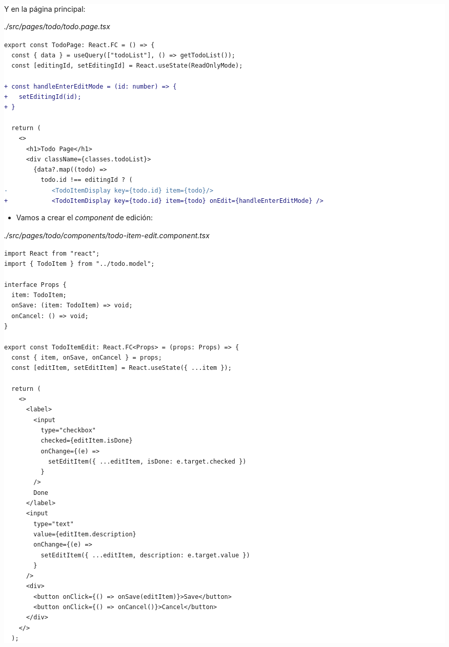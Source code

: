 Y en la página principal:

_./src/pages/todo/todo.page.tsx_

```diff
export const TodoPage: React.FC = () => {
  const { data } = useQuery(["todoList"], () => getTodoList());
  const [editingId, setEditingId] = React.useState(ReadOnlyMode);

+ const handleEnterEditMode = (id: number) => {
+   setEditingId(id);
+ }

  return (
    <>
      <h1>Todo Page</h1>
      <div className={classes.todoList}>
        {data?.map((todo) =>
          todo.id !== editingId ? (
-            <TodoItemDisplay key={todo.id} item={todo}/>
+            <TodoItemDisplay key={todo.id} item={todo} onEdit={handleEnterEditMode} />
```

- Vamos a crear el _component_ de edición:

_./src/pages/todo/components/todo-item-edit.component.tsx_

```tsx
import React from "react";
import { TodoItem } from "../todo.model";

interface Props {
  item: TodoItem;
  onSave: (item: TodoItem) => void;
  onCancel: () => void;
}

export const TodoItemEdit: React.FC<Props> = (props: Props) => {
  const { item, onSave, onCancel } = props;
  const [editItem, setEditItem] = React.useState({ ...item });

  return (
    <>
      <label>
        <input
          type="checkbox"
          checked={editItem.isDone}
          onChange={(e) =>
            setEditItem({ ...editItem, isDone: e.target.checked })
          }
        />
        Done
      </label>
      <input
        type="text"
        value={editItem.description}
        onChange={(e) =>
          setEditItem({ ...editItem, description: e.target.value })
        }
      />
      <div>
        <button onClick={() => onSave(editItem)}>Save</button>
        <button onClick={() => onCancel()}>Cancel</button>
      </div>
    </>
  );
```